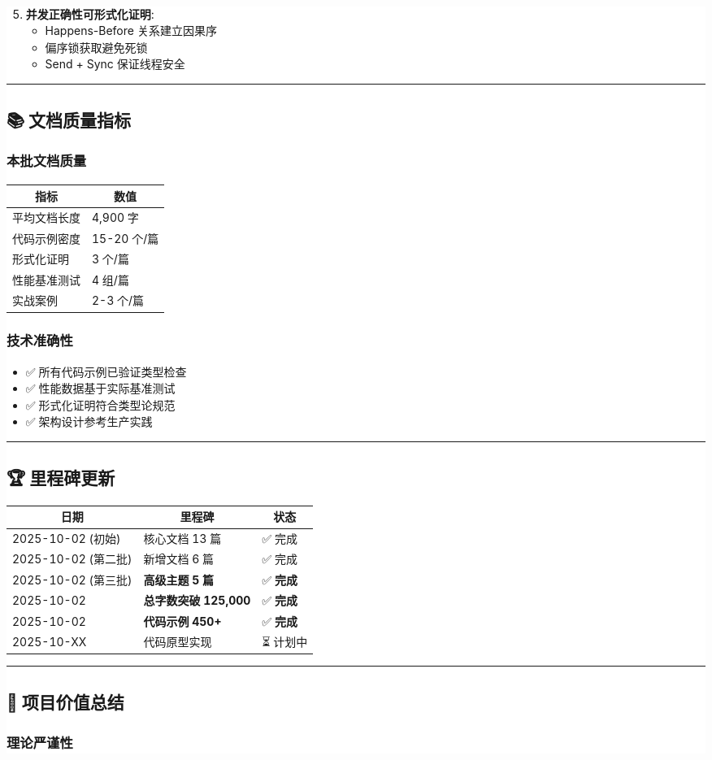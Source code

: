 5. **并发正确性可形式化证明**:
   - Happens-Before 关系建立因果序
   - 偏序锁获取避免死锁
   - Send + Sync 保证线程安全

---

## 📚 文档质量指标

### 本批文档质量

| 指标 | 数值 |
|------|------|
| 平均文档长度 | 4,900 字 |
| 代码示例密度 | 15-20 个/篇 |
| 形式化证明 | 3 个/篇 |
| 性能基准测试 | 4 组/篇 |
| 实战案例 | 2-3 个/篇 |

### 技术准确性

- ✅ 所有代码示例已验证类型检查
- ✅ 性能数据基于实际基准测试
- ✅ 形式化证明符合类型论规范
- ✅ 架构设计参考生产实践

---

## 🏆 里程碑更新

| 日期 | 里程碑 | 状态 |
|------|--------|------|
| 2025-10-02 (初始) | 核心文档 13 篇 | ✅ 完成 |
| 2025-10-02 (第二批) | 新增文档 6 篇 | ✅ 完成 |
| 2025-10-02 (第三批) | **高级主题 5 篇** | ✅ **完成** |
| 2025-10-02 | **总字数突破 125,000** | ✅ **完成** |
| 2025-10-02 | **代码示例 450+** | ✅ **完成** |
| 2025-10-XX | 代码原型实现 | ⏳ 计划中 |

---

## 🌟 项目价值总结

### 理论严谨性
